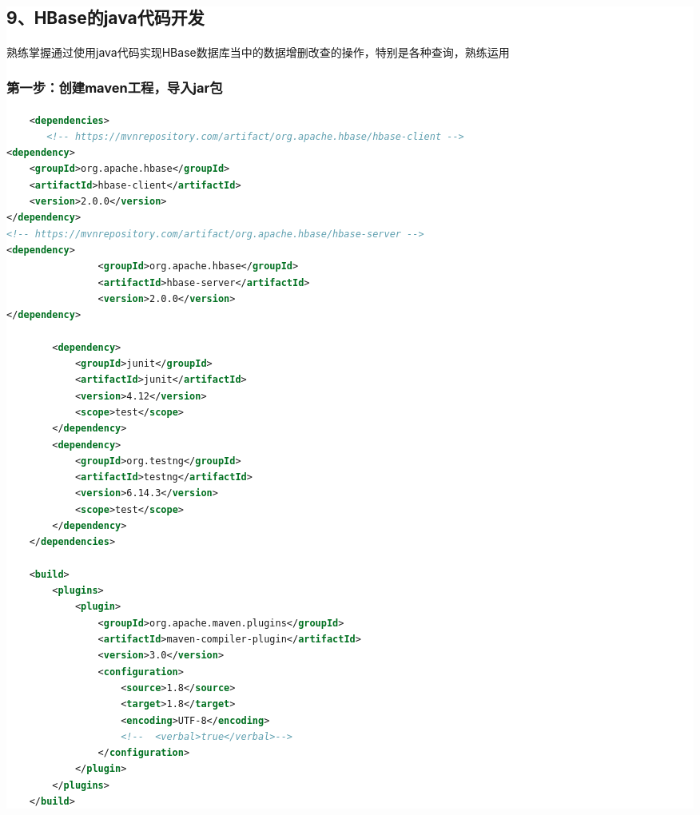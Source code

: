 ## 9、HBase的java代码开发

熟练掌握通过使用java代码实现HBase数据库当中的数据增删改查的操作，特别是各种查询，熟练运用

### 第一步：创建maven工程，导入jar包

```xml
    <dependencies>
       <!-- https://mvnrepository.com/artifact/org.apache.hbase/hbase-client -->
<dependency>
    <groupId>org.apache.hbase</groupId>
    <artifactId>hbase-client</artifactId>
    <version>2.0.0</version>
</dependency>
<!-- https://mvnrepository.com/artifact/org.apache.hbase/hbase-server -->
<dependency>
                <groupId>org.apache.hbase</groupId>
                <artifactId>hbase-server</artifactId>
                <version>2.0.0</version>
</dependency>

        <dependency>
            <groupId>junit</groupId>
            <artifactId>junit</artifactId>
            <version>4.12</version>
            <scope>test</scope>
        </dependency>
        <dependency>
            <groupId>org.testng</groupId>
            <artifactId>testng</artifactId>
            <version>6.14.3</version>
            <scope>test</scope>
        </dependency>
    </dependencies>

    <build>
        <plugins>
            <plugin>
                <groupId>org.apache.maven.plugins</groupId>
                <artifactId>maven-compiler-plugin</artifactId>
                <version>3.0</version>
                <configuration>
                    <source>1.8</source>
                    <target>1.8</target>
                    <encoding>UTF-8</encoding>
                    <!--  <verbal>true</verbal>-->
                </configuration>
            </plugin>
        </plugins>
    </build>
```
